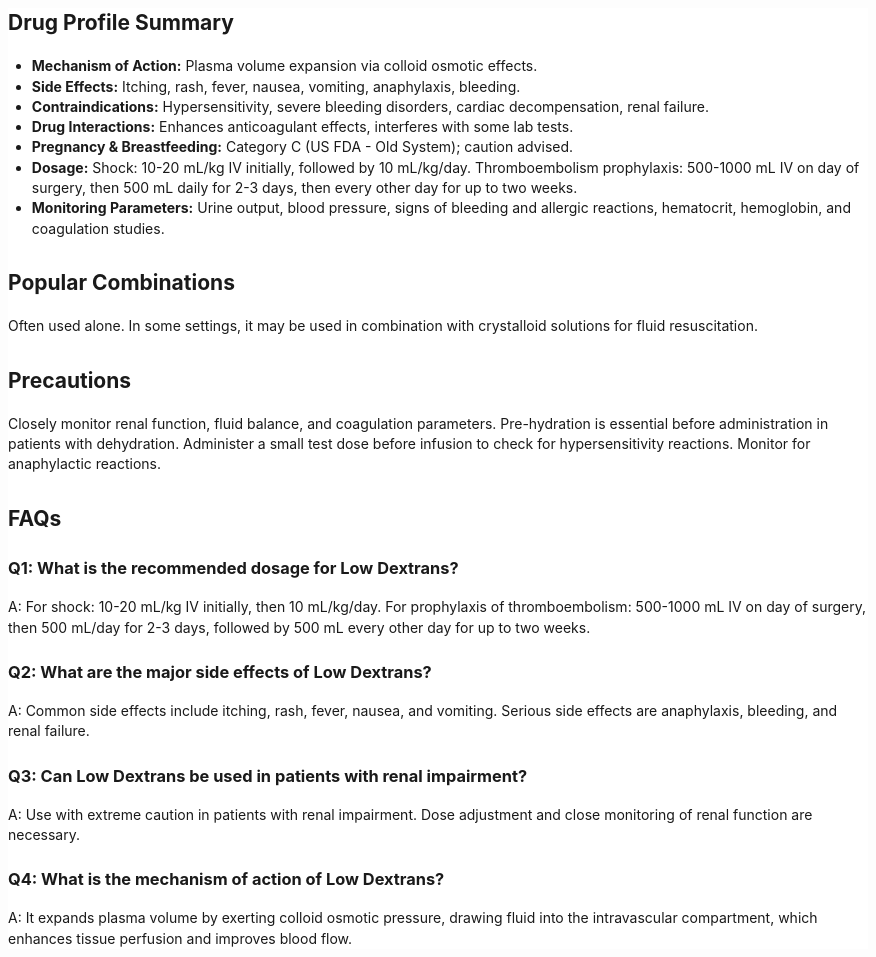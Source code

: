 
## Drug Profile Summary

* **Mechanism of Action:** Plasma volume expansion via colloid osmotic effects.
* **Side Effects:** Itching, rash, fever, nausea, vomiting, anaphylaxis, bleeding.
* **Contraindications:** Hypersensitivity, severe bleeding disorders, cardiac decompensation, renal failure.
* **Drug Interactions:** Enhances anticoagulant effects, interferes with some lab tests.
* **Pregnancy & Breastfeeding:** Category C (US FDA - Old System); caution advised.
* **Dosage:** Shock: 10-20 mL/kg IV initially, followed by 10 mL/kg/day. Thromboembolism prophylaxis: 500-1000 mL IV on day of surgery, then 500 mL daily for 2-3 days, then every other day for up to two weeks.
* **Monitoring Parameters:** Urine output, blood pressure, signs of bleeding and allergic reactions, hematocrit, hemoglobin, and coagulation studies.

## Popular Combinations

Often used alone.  In some settings, it may be used in combination with crystalloid solutions for fluid resuscitation.

## Precautions

Closely monitor renal function, fluid balance, and coagulation parameters.  Pre-hydration is essential before administration in patients with dehydration. Administer a small test dose before infusion to check for hypersensitivity reactions. Monitor for anaphylactic reactions.


## FAQs

### Q1: What is the recommended dosage for Low Dextrans?

A:  For shock: 10-20 mL/kg IV initially, then 10 mL/kg/day. For prophylaxis of thromboembolism: 500-1000 mL IV on day of surgery, then 500 mL/day for 2-3 days, followed by 500 mL every other day for up to two weeks.


### Q2: What are the major side effects of Low Dextrans?

A: Common side effects include itching, rash, fever, nausea, and vomiting. Serious side effects are anaphylaxis, bleeding, and renal failure.


### Q3: Can Low Dextrans be used in patients with renal impairment?

A: Use with extreme caution in patients with renal impairment. Dose adjustment and close monitoring of renal function are necessary.

### Q4: What is the mechanism of action of Low Dextrans?

A:  It expands plasma volume by exerting colloid osmotic pressure, drawing fluid into the intravascular compartment, which enhances tissue perfusion and improves blood flow.
